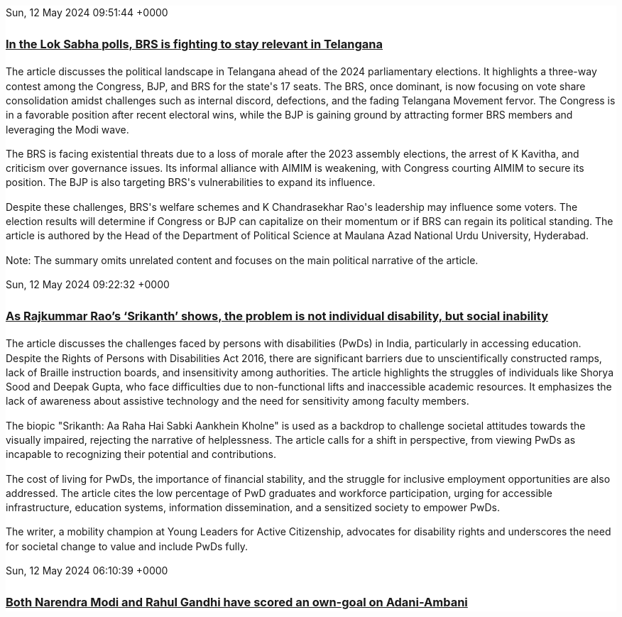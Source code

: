 Sun, 12 May 2024 09:51:44 +0000
### [In the Lok Sabha polls, BRS is fighting to stay relevant in Telangana](https://indianexpress.com/article/opinion/columns/lok-sabha-polls-brs-telangana-9323599/)

The article discusses the political landscape in Telangana ahead of the 2024 parliamentary elections. It highlights a three-way contest among the Congress, BJP, and BRS for the state's 17 seats. The BRS, once dominant, is now focusing on vote share consolidation amidst challenges such as internal discord, defections, and the fading Telangana Movement fervor. The Congress is in a favorable position after recent electoral wins, while the BJP is gaining ground by attracting former BRS members and leveraging the Modi wave.

The BRS is facing existential threats due to a loss of morale after the 2023 assembly elections, the arrest of K Kavitha, and criticism over governance issues. Its informal alliance with AIMIM is weakening, with Congress courting AIMIM to secure its position. The BJP is also targeting BRS's vulnerabilities to expand its influence.

Despite these challenges, BRS's welfare schemes and K Chandrasekhar Rao's leadership may influence some voters. The election results will determine if Congress or BJP can capitalize on their momentum or if BRS can regain its political standing. The article is authored by the Head of the Department of Political Science at Maulana Azad National Urdu University, Hyderabad.

Note: The summary omits unrelated content and focuses on the main political narrative of the article.

Sun, 12 May 2024 09:22:32 +0000
### [As Rajkummar Rao’s ‘Srikanth’ shows, the problem is not individual disability, but social inability](https://indianexpress.com/article/opinion/columns/rajkummar-rao-srikanth-disability-social-inability-problem-9323574/)

The article discusses the challenges faced by persons with disabilities (PwDs) in India, particularly in accessing education. Despite the Rights of Persons with Disabilities Act 2016, there are significant barriers due to unscientifically constructed ramps, lack of Braille instruction boards, and insensitivity among authorities. The article highlights the struggles of individuals like Shorya Sood and Deepak Gupta, who face difficulties due to non-functional lifts and inaccessible academic resources. It emphasizes the lack of awareness about assistive technology and the need for sensitivity among faculty members.

The biopic "Srikanth: Aa Raha Hai Sabki Aankhein Kholne" is used as a backdrop to challenge societal attitudes towards the visually impaired, rejecting the narrative of helplessness. The article calls for a shift in perspective, from viewing PwDs as incapable to recognizing their potential and contributions.

The cost of living for PwDs, the importance of financial stability, and the struggle for inclusive employment opportunities are also addressed. The article cites the low percentage of PwD graduates and workforce participation, urging for accessible infrastructure, education systems, information dissemination, and a sensitized society to empower PwDs.

The writer, a mobility champion at Young Leaders for Active Citizenship, advocates for disability rights and underscores the need for societal change to value and include PwDs fully.

Sun, 12 May 2024 06:10:39 +0000
### [Both Narendra Modi and Rahul Gandhi have scored an own-goal on Adani-Ambani](https://indianexpress.com/article/opinion/columns/pm-narendra-modi-rahul-gandhi-adani-ambani-9323307/)

